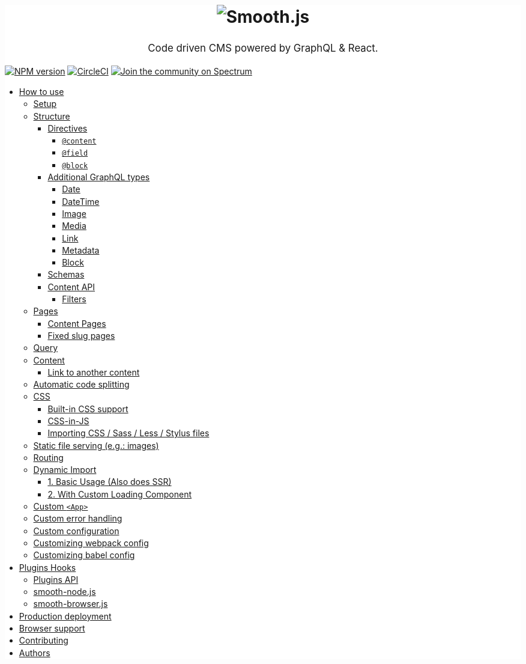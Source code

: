 <h1 align="center">
  <img src="https://raw.githubusercontent.com/smooth-code/smooth.js/master/resources/logo-colored-light.png" alt="Smooth.js" title="Smooth.js" width="400">
</h1>
<p align="center" style="font-size: 1.2rem;">Code driven CMS powered by GraphQL & React.</p>

[![NPM version](https://img.shields.io/npm/v/smooth.svg)](https://www.npmjs.com/package/smooth)
[![CircleCI](https://circleci.com/gh/smooth-code/smooth.js.svg?style=svg)](https://circleci.com/gh/smooth-code/smooth.js)
[![Join the community on Spectrum](https://withspectrum.github.io/badge/badge.svg)](https://spectrum.chat/smooth)




- [How to use](#how-to-use)
  - [Setup](#setup)
  - [Structure](#structure)
    - [Directives](#directives)
      - [`@content`](#content)
      - [`@field`](#field)
      - [`@block`](#block)
    - [Additional GraphQL types](#additional-graphql-types)
      - [Date](#date)
      - [DateTime](#datetime)
      - [Image](#image)
      - [Media](#media)
      - [Link](#link)
      - [Metadata](#metadata)
      - [Block](#block)
    - [Schemas](#schemas)
    - [Content API](#content-api)
      - [Filters](#filters)
  - [Pages](#pages)
    - [Content Pages](#content-pages)
    - [Fixed slug pages](#fixed-slug-pages)
  - [Query](#query)
  - [Content](#content)
    - [Link to another content](#link-to-another-content)
  - [Automatic code splitting](#automatic-code-splitting)
  - [CSS](#css)
    - [Built-in CSS support](#built-in-css-support)
    - [CSS-in-JS](#css-in-js)
    - [Importing CSS / Sass / Less / Stylus files](#importing-css--sass--less--stylus-files)
  - [Static file serving (e.g.: images)](#static-file-serving-eg-images)
  - [Routing](#routing)
  - [Dynamic Import](#dynamic-import)
    - [1. Basic Usage (Also does SSR)](#1-basic-usage-also-does-ssr)
    - [2. With Custom Loading Component](#2-with-custom-loading-component)
  - [Custom `<App>`](#custom-app)
  - [Custom error handling](#custom-error-handling)
  - [Custom configuration](#custom-configuration)
  - [Customizing webpack config](#customizing-webpack-config)
  - [Customizing babel config](#customizing-babel-config)
- [Plugins Hooks](#plugins-hooks)
  - [Plugins API](#plugins-api)
  - [smooth-node.js](#smooth-nodejs)
  - [smooth-browser.js](#smooth-browserjs)
- [Production deployment](#production-deployment)
- [Browser support](#browser-support)
- [Contributing](#contributing)
- [Authors](#authors)
